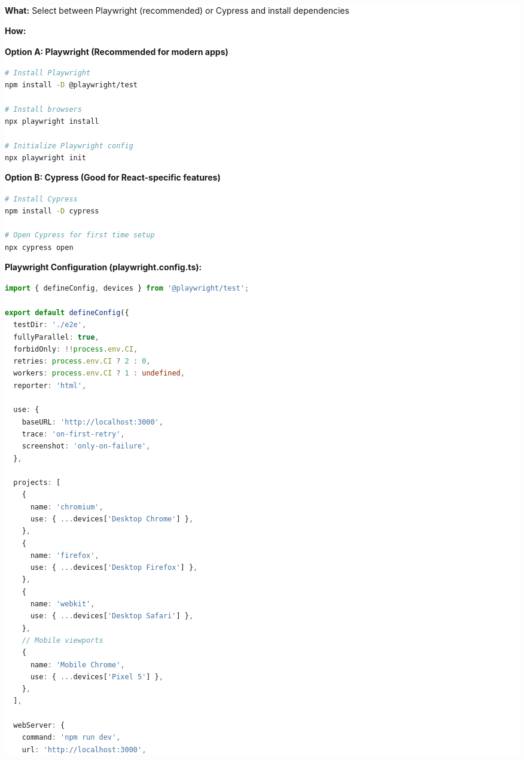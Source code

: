 **What:** Select between Playwright (recommended) or Cypress and install dependencies

**How:**

**Option A: Playwright (Recommended for modern apps)**
```bash
# Install Playwright
npm install -D @playwright/test

# Install browsers
npx playwright install

# Initialize Playwright config
npx playwright init
```

**Option B: Cypress (Good for React-specific features)**
```bash
# Install Cypress
npm install -D cypress

# Open Cypress for first time setup
npx cypress open
```

**Playwright Configuration (playwright.config.ts):**
```typescript
import { defineConfig, devices } from '@playwright/test';

export default defineConfig({
  testDir: './e2e',
  fullyParallel: true,
  forbidOnly: !!process.env.CI,
  retries: process.env.CI ? 2 : 0,
  workers: process.env.CI ? 1 : undefined,
  reporter: 'html',
  
  use: {
    baseURL: 'http://localhost:3000',
    trace: 'on-first-retry',
    screenshot: 'only-on-failure',
  },

  projects: [
    {
      name: 'chromium',
      use: { ...devices['Desktop Chrome'] },
    },
    {
      name: 'firefox',
      use: { ...devices['Desktop Firefox'] },
    },
    {
      name: 'webkit',
      use: { ...devices['Desktop Safari'] },
    },
    // Mobile viewports
    {
      name: 'Mobile Chrome',
      use: { ...devices['Pixel 5'] },
    },
  ],

  webServer: {
    command: 'npm run dev',
    url: 'http://localhost:3000',
```